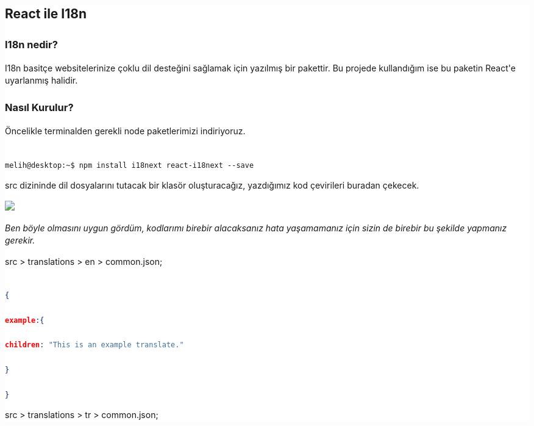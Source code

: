   

## React ile I18n

  
  

### I18n nedir?

  

I18n basitçe websitelerinize çoklu dil desteğini sağlamak için yazılmış bir pakettir. Bu projede kullandığım ise bu paketin React'e uyarlanmış halidir.

  

### Nasıl Kurulur?

  

Öncelikle terminalden gerekli node paketlerimizi indiriyoruz.

  

```properties

melih@desktop:~$ npm install i18next react-i18next --save

```

  

src dizininde dil dosyalarını tutacak bir klasör oluşturacağız, yazdığımız kod çevirileri buradan çekecek.

  

<img  src="https://cdn.discordapp.com/attachments/750658674078253158/819483633727176725/translate-dizin.png">

  

*Ben böyle olmasını uygun gördüm, kodlarımı birebir alacaksanız hata yaşamamanız için sizin de birebir bu şekilde yapmanız gerekir.*

  

src > translations > en > common.json;

``` json

{

example:{

children: "This is an example translate."

}

}

```

src > translations > tr > common.json;
